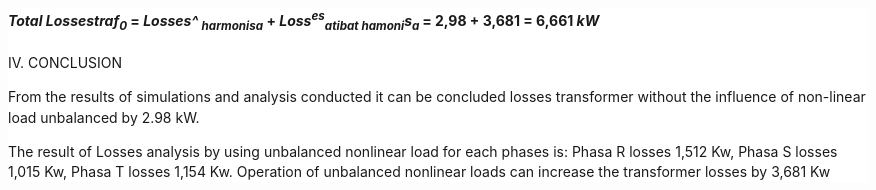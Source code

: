 <h4><a name="bookmark38"></a><span class="font18" style="font-style:italic;"><a name="bookmark39"></a>Total Losses</span><span class="font14" style="font-style:italic;">traf</span><span class="font17" style="font-style:italic;"><sub>0</sub></span><span class="font4"> = </span><span class="font18" style="font-style:italic;">Losses^ </span><span class="font17" style="font-style:italic;"><sub>harmonisa</sub></span><span class="font4"> + </span><span class="font18" style="font-style:italic;">Loss<sup>es</sup></span><span class="font17" style="font-style:italic;"><sub>atibat hamoni</sub></span><span class="font14" style="font-style:italic;">s</span><span class="font17" style="font-style:italic;"><sub>a </sub></span><span class="font4">= </span><span class="font16">2,98 </span><span class="font4">+ </span><span class="font16">3,681 </span><span class="font4">= </span><span class="font16">6,661 </span><span class="font16" style="font-style:italic;">kW</span></h4>
<p><span class="font17">IV. CONCLUSION</span></p>
<p><span class="font17">From the results of simulations and analysis conducted it can be concluded losses transformer without the influence of non-linear load unbalanced by 2.98 kW.</span></p>
<p><span class="font17">The result of Losses analysis by using unbalanced nonlinear load for each phases is: Phasa R losses 1,512 Kw, Phasa S losses 1,015 Kw, Phasa T losses 1,154 Kw. Operation of unbalanced nonlinear loads can increase the transformer losses by 3,681 Kw</span></p>